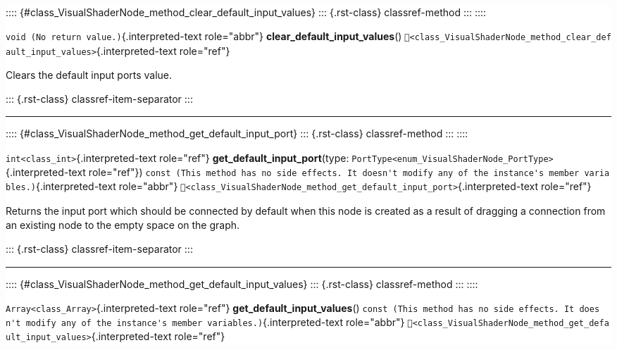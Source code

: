 :::: {#class_VisualShaderNode_method_clear_default_input_values}
::: {.rst-class}
classref-method
:::
::::

`void (No return value.)`{.interpreted-text role="abbr"}
**clear_default_input_values**()
`🔗<class_VisualShaderNode_method_clear_default_input_values>`{.interpreted-text
role="ref"}

Clears the default input ports value.

::: {.rst-class}
classref-item-separator
:::

------------------------------------------------------------------------

:::: {#class_VisualShaderNode_method_get_default_input_port}
::: {.rst-class}
classref-method
:::
::::

`int<class_int>`{.interpreted-text role="ref"}
**get_default_input_port**(type:
`PortType<enum_VisualShaderNode_PortType>`{.interpreted-text
role="ref"})
`const (This method has no side effects. It doesn't modify any of the instance's member variables.)`{.interpreted-text
role="abbr"}
`🔗<class_VisualShaderNode_method_get_default_input_port>`{.interpreted-text
role="ref"}

Returns the input port which should be connected by default when this
node is created as a result of dragging a connection from an existing
node to the empty space on the graph.

::: {.rst-class}
classref-item-separator
:::

------------------------------------------------------------------------

:::: {#class_VisualShaderNode_method_get_default_input_values}
::: {.rst-class}
classref-method
:::
::::

`Array<class_Array>`{.interpreted-text role="ref"}
**get_default_input_values**()
`const (This method has no side effects. It doesn't modify any of the instance's member variables.)`{.interpreted-text
role="abbr"}
`🔗<class_VisualShaderNode_method_get_default_input_values>`{.interpreted-text
role="ref"}
